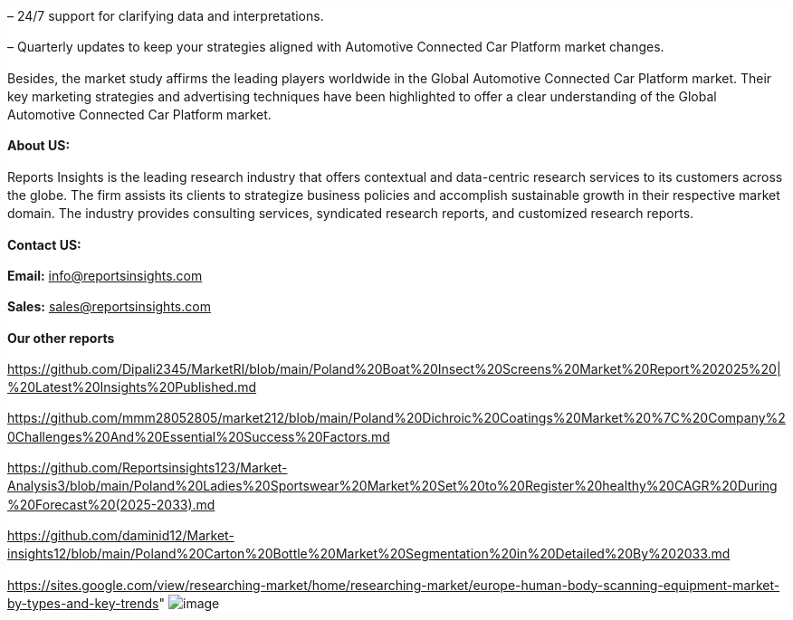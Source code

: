 – 24/7 support for clarifying data and interpretations.

– Quarterly updates to keep your strategies aligned with Automotive Connected Car Platform market changes.

Besides, the market study affirms the leading players worldwide in the Global Automotive Connected Car Platform market. Their key marketing strategies and advertising techniques have been highlighted to offer a clear understanding of the Global Automotive Connected Car Platform market.

<strong><strong>About US</strong>:</strong>

Reports Insights is the leading research industry that offers contextual and data-centric research services to its customers across the globe. The firm assists its clients to strategize business policies and accomplish sustainable growth in their respective market domain. The industry provides consulting services, syndicated research reports, and customized research reports.

<strong>Contact US:</strong>

<p class=><b>Email:</b> <a href=mailto:info@reportsinsights.com>info@reportsinsights.com</a></p>
<p class=><b>Sales:</b> <a href=mailto:sales@reportsinsights.com>sales@reportsinsights.com</a></p>

<strong>Our other reports</strong>

<a href=https://github.com/Dipali2345/MarketRI/blob/main/Poland%20Boat%20Insect%20Screens%20Market%20Report%202025%20|%20Latest%20Insights%20Published.md>https://github.com/Dipali2345/MarketRI/blob/main/Poland%20Boat%20Insect%20Screens%20Market%20Report%202025%20|%20Latest%20Insights%20Published.md</a>

<a href=https://github.com/mmm28052805/market212/blob/main/Poland%20Dichroic%20Coatings%20Market%20%7C%20Company%20Challenges%20And%20Essential%20Success%20Factors.md>https://github.com/mmm28052805/market212/blob/main/Poland%20Dichroic%20Coatings%20Market%20%7C%20Company%20Challenges%20And%20Essential%20Success%20Factors.md</a>

<a href=https://github.com/Reportsinsights123/Market-Analysis3/blob/main/Poland%20Ladies%20Sportswear%20Market%20Set%20to%20Register%20healthy%20CAGR%20During%20Forecast%20(2025-2033).md>https://github.com/Reportsinsights123/Market-Analysis3/blob/main/Poland%20Ladies%20Sportswear%20Market%20Set%20to%20Register%20healthy%20CAGR%20During%20Forecast%20(2025-2033).md</a>

<a href=https://github.com/daminid12/Market-insights12/blob/main/Poland%20Carton%20Bottle%20Market%20Segmentation%20in%20Detailed%20By%202033.md>https://github.com/daminid12/Market-insights12/blob/main/Poland%20Carton%20Bottle%20Market%20Segmentation%20in%20Detailed%20By%202033.md</a>

<a href=https://sites.google.com/view/researching-market/home/researching-market/europe-human-body-scanning-equipment-market-by-types-and-key-trends>https://sites.google.com/view/researching-market/home/researching-market/europe-human-body-scanning-equipment-market-by-types-and-key-trends</a>"
![image](https://github.com/user-attachments/assets/d46354d9-e20b-4d53-9f8c-1a2e6206ad43)
